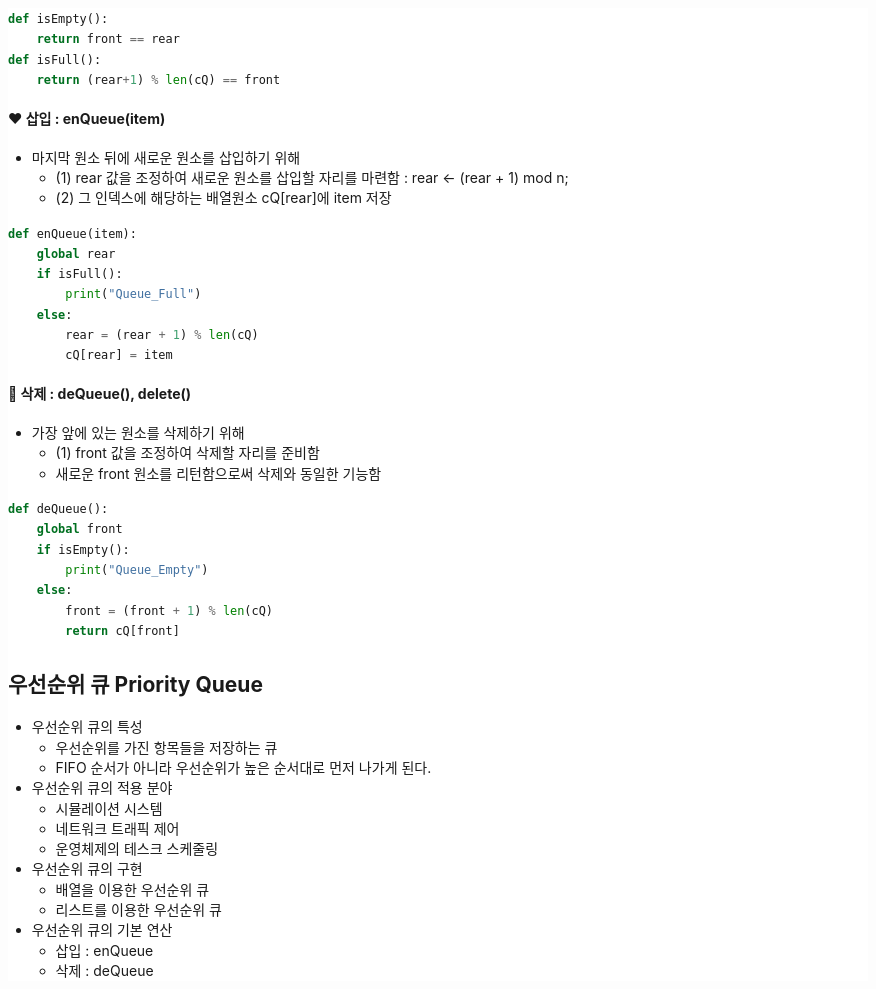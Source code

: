 ```python
def isEmpty():
    return front == rear
def isFull():
    return (rear+1) % len(cQ) == front
```



#### ❤️ 삽입 : enQueue(item)

- 마지막 원소 뒤에 새로운 원소를 삽입하기 위해
  - (1) rear 값을 조정하여 새로운 원소를 삽입할 자리를 마련함 : rear <- (rear + 1) mod n;
  - (2) 그 인덱스에 해당하는 배열원소 cQ[rear]에 item 저장

```python
def enQueue(item):
    global rear
    if isFull():
        print("Queue_Full")
    else:
        rear = (rear + 1) % len(cQ)
        cQ[rear] = item
```



#### 🧡 삭제 : deQueue(), delete()

- 가장 앞에 있는 원소를 삭제하기 위해
  - (1) front 값을 조정하여 삭제할 자리를 준비함
  - 새로운 front 원소를 리턴함으로써 삭제와 동일한 기능함

```python
def deQueue():
    global front
    if isEmpty():
        print("Queue_Empty")
    else:
        front = (front + 1) % len(cQ)
        return cQ[front]
```





## 우선순위 큐 Priority Queue

- 우선순위 큐의 특성
  - 우선순위를 가진 항목들을 저장하는 큐
  - FIFO 순서가 아니라 우선순위가 높은 순서대로 먼저 나가게 된다.
- 우선순위 큐의 적용 분야
  - 시뮬레이션 시스템
  - 네트워크 트래픽 제어
  - 운영체제의 테스크 스케줄링
- 우선순위 큐의 구현
  - 배열을 이용한 우선순위 큐
  - 리스트를 이용한 우선순위 큐
- 우선순위 큐의 기본 연산
  - 삽입 : enQueue
  - 삭제 : deQueue
